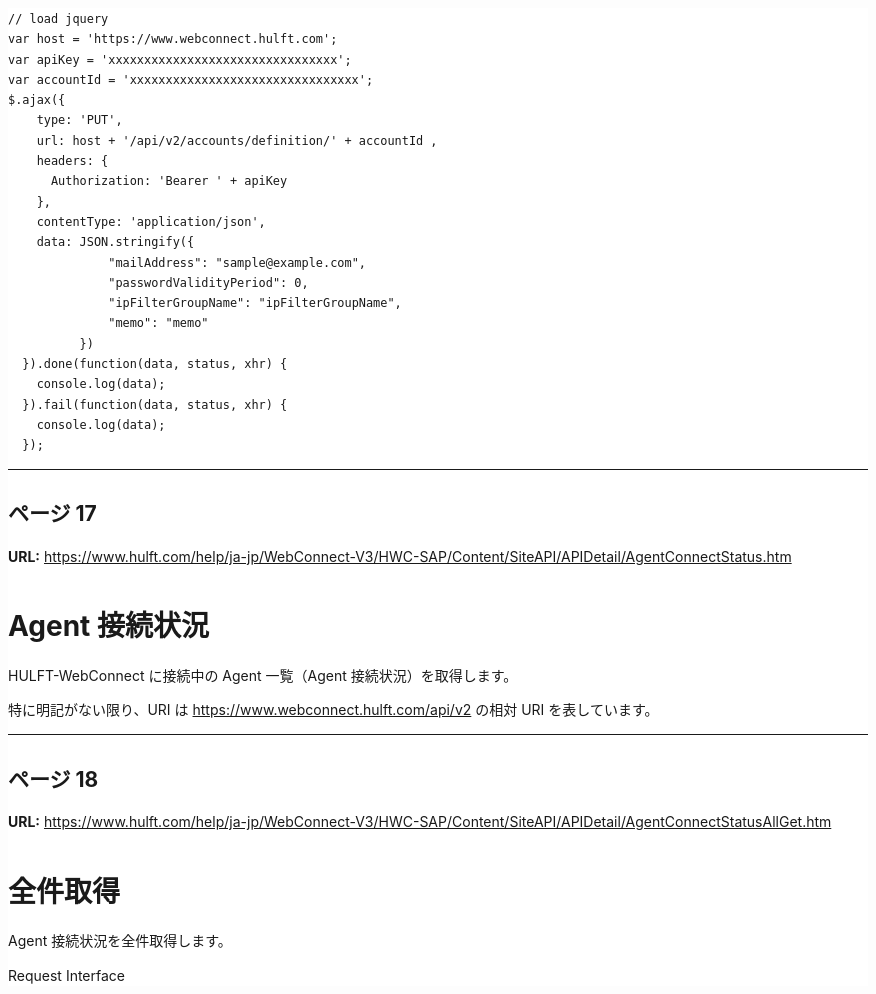     
    // load jquery 
    var host = 'https://www.webconnect.hulft.com';
    var apiKey = 'xxxxxxxxxxxxxxxxxxxxxxxxxxxxxxxx';
    var accountId = 'xxxxxxxxxxxxxxxxxxxxxxxxxxxxxxxx';
    $.ajax({
        type: 'PUT',
        url: host + '/api/v2/accounts/definition/' + accountId ,
        headers: {
          Authorization: 'Bearer ' + apiKey
        },
        contentType: 'application/json',
        data: JSON.stringify({
                  "mailAddress": "sample@example.com",
                  "passwordValidityPeriod": 0,
                  "ipFilterGroupName": "ipFilterGroupName",
                  "memo": "memo"
              })
      }).done(function(data, status, xhr) {
        console.log(data);
      }).fail(function(data, status, xhr) {
        console.log(data);
      });


---


## ページ 17

**URL:** https://www.hulft.com/help/ja-jp/WebConnect-V3/HWC-SAP/Content/SiteAPI/APIDetail/AgentConnectStatus.htm

# Agent 接続状況

HULFT-WebConnect に接続中の Agent 一覧（Agent 接続状況）を取得します。

特に明記がない限り、URI は https://www.webconnect.hulft.com/api/v2 の相対 URI を表しています。


---


## ページ 18

**URL:** https://www.hulft.com/help/ja-jp/WebConnect-V3/HWC-SAP/Content/SiteAPI/APIDetail/AgentConnectStatusAllGet.htm

# 全件取得

Agent 接続状況を全件取得します。

Request Interface
